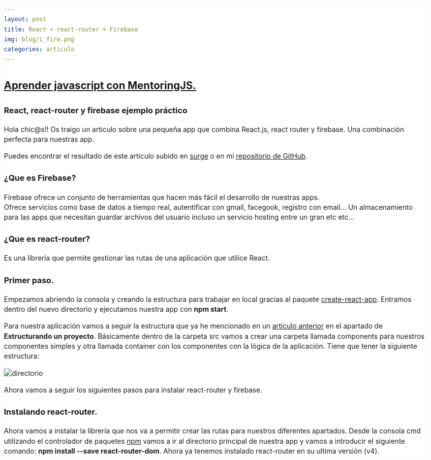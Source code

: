 ```yaml
---
layout: post
title: React + react-router + Firebase
img: blog/i_fire.png
categories: articulo
---
```

  

## [Aprender javascript con MentoringJS.](http://mentoringjs.com)  

### React, react-router y firebase ejemplo práctico  


Hola chic@s!! Os traigo un articulo sobre una pequeña app que combina React.js, react router y firebase. Una combinación perfecta para nuestras app.  

Puedes encontrar el resultado de este articulo subido en [surge](http://jgomper-reddit.surge.sh/) o en mi [repositorio de GitHub](https://github.com/jordigomper/react-react-route-firebase).

### ¿Que es Firebase?
Firebase ofrece un conjunto de herramientas que hacen más fácil el desarrollo de nuestras apps.  
Ofrece servicios como base de datos a tiempo real, autentificar con gmail, facegook, registro con email... Un almacenamiento para las apps que necesitan guardar archivos del usuario incluso un servicio hosting entre un gran etc etc...  

### ¿Que es react-router?
Es una librería que permite gestionar las rutas de una aplicación que utilice React.  
  
### Primer paso.

Empezamos abriendo la consola y creando la estructura para trabajar en local gracias al paquete [create-react-app](https://jordigomper.github.io/myblog/react.js/2017/08/04/React-analizando-su-estructura.html#instalaci%C3%B3n). Entramos dentro del nuevo directorio y ejecutamos nuestra app con **npm start**.  

Para nuestra aplicación vamos a seguir la estructura que ya he mencionado en un [articulo anterior](https://jordigomper.github.io/myblog/articulo/2017/09/30/Empieza-tu-proyecto-con-React.html) en el apartado de **Estructurando un proyecto**. Básicamente dentro de la carpeta src vamos a crear una carpeta llamada components para nuestros componentes simples y otra llamada container con los componentes con la lógica de la aplicación. Tiene que tener la siguiente estructura:  
  
![directorio](https://jordigomper.github.io/myblog/img/a-firebase/directorio.png)  

Ahora vamos a seguir los siguientes pasos para instalar react-router y firebase.

### Instalando react-router.

Ahora vamos a instalar la librería que nos va a permitir crear las rutas para nuestros diferentes apartados. Desde la consola cmd utilizando el controlador de paquetes [npm](https://github.com/jordigomper/recursos/blob/master/node.md) vamos a ir al directorio principal de nuestra app y vamos a introducir el siguiente comando: **npm install --save react-router-dom**. Ahora ya tenemos instalado react-router en su ultima versión (v4).  
